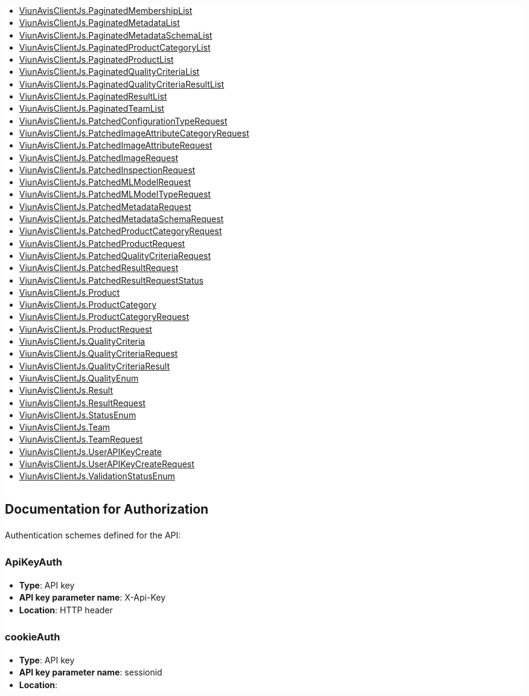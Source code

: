 - [ViunAvisClientJs.PaginatedMembershipList](docs/PaginatedMembershipList.md)
- [ViunAvisClientJs.PaginatedMetadataList](docs/PaginatedMetadataList.md)
- [ViunAvisClientJs.PaginatedMetadataSchemaList](docs/PaginatedMetadataSchemaList.md)
- [ViunAvisClientJs.PaginatedProductCategoryList](docs/PaginatedProductCategoryList.md)
- [ViunAvisClientJs.PaginatedProductList](docs/PaginatedProductList.md)
- [ViunAvisClientJs.PaginatedQualityCriteriaList](docs/PaginatedQualityCriteriaList.md)
- [ViunAvisClientJs.PaginatedQualityCriteriaResultList](docs/PaginatedQualityCriteriaResultList.md)
- [ViunAvisClientJs.PaginatedResultList](docs/PaginatedResultList.md)
- [ViunAvisClientJs.PaginatedTeamList](docs/PaginatedTeamList.md)
- [ViunAvisClientJs.PatchedConfigurationTypeRequest](docs/PatchedConfigurationTypeRequest.md)
- [ViunAvisClientJs.PatchedImageAttributeCategoryRequest](docs/PatchedImageAttributeCategoryRequest.md)
- [ViunAvisClientJs.PatchedImageAttributeRequest](docs/PatchedImageAttributeRequest.md)
- [ViunAvisClientJs.PatchedImageRequest](docs/PatchedImageRequest.md)
- [ViunAvisClientJs.PatchedInspectionRequest](docs/PatchedInspectionRequest.md)
- [ViunAvisClientJs.PatchedMLModelRequest](docs/PatchedMLModelRequest.md)
- [ViunAvisClientJs.PatchedMLModelTypeRequest](docs/PatchedMLModelTypeRequest.md)
- [ViunAvisClientJs.PatchedMetadataRequest](docs/PatchedMetadataRequest.md)
- [ViunAvisClientJs.PatchedMetadataSchemaRequest](docs/PatchedMetadataSchemaRequest.md)
- [ViunAvisClientJs.PatchedProductCategoryRequest](docs/PatchedProductCategoryRequest.md)
- [ViunAvisClientJs.PatchedProductRequest](docs/PatchedProductRequest.md)
- [ViunAvisClientJs.PatchedQualityCriteriaRequest](docs/PatchedQualityCriteriaRequest.md)
- [ViunAvisClientJs.PatchedResultRequest](docs/PatchedResultRequest.md)
- [ViunAvisClientJs.PatchedResultRequestStatus](docs/PatchedResultRequestStatus.md)
- [ViunAvisClientJs.Product](docs/Product.md)
- [ViunAvisClientJs.ProductCategory](docs/ProductCategory.md)
- [ViunAvisClientJs.ProductCategoryRequest](docs/ProductCategoryRequest.md)
- [ViunAvisClientJs.ProductRequest](docs/ProductRequest.md)
- [ViunAvisClientJs.QualityCriteria](docs/QualityCriteria.md)
- [ViunAvisClientJs.QualityCriteriaRequest](docs/QualityCriteriaRequest.md)
- [ViunAvisClientJs.QualityCriteriaResult](docs/QualityCriteriaResult.md)
- [ViunAvisClientJs.QualityEnum](docs/QualityEnum.md)
- [ViunAvisClientJs.Result](docs/Result.md)
- [ViunAvisClientJs.ResultRequest](docs/ResultRequest.md)
- [ViunAvisClientJs.StatusEnum](docs/StatusEnum.md)
- [ViunAvisClientJs.Team](docs/Team.md)
- [ViunAvisClientJs.TeamRequest](docs/TeamRequest.md)
- [ViunAvisClientJs.UserAPIKeyCreate](docs/UserAPIKeyCreate.md)
- [ViunAvisClientJs.UserAPIKeyCreateRequest](docs/UserAPIKeyCreateRequest.md)
- [ViunAvisClientJs.ValidationStatusEnum](docs/ValidationStatusEnum.md)

## Documentation for Authorization

Authentication schemes defined for the API:

### ApiKeyAuth

- **Type**: API key
- **API key parameter name**: X-Api-Key
- **Location**: HTTP header

### cookieAuth

- **Type**: API key
- **API key parameter name**: sessionid
- **Location**:
